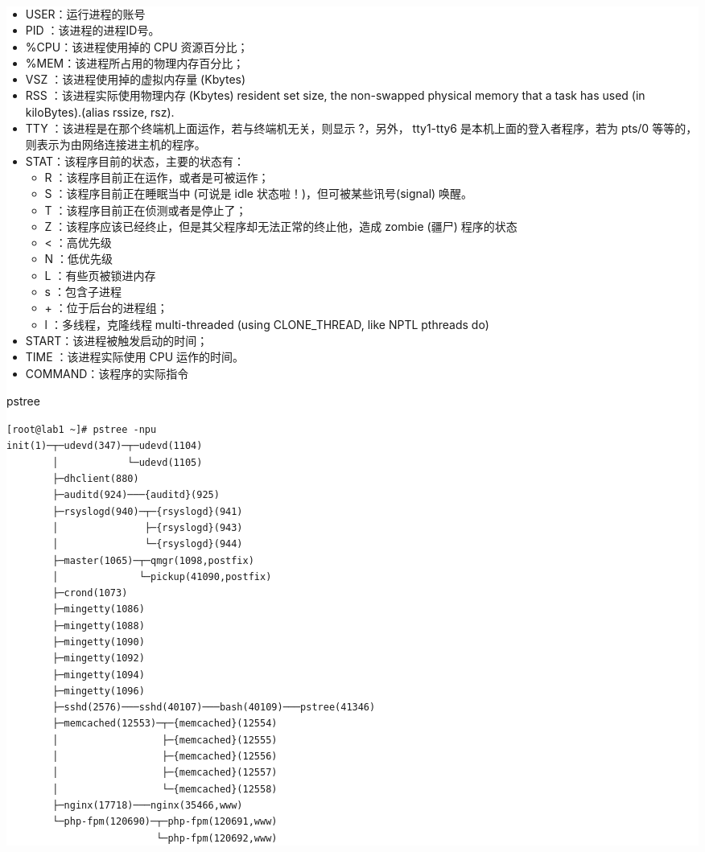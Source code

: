 - USER：运行进程的账号
- PID ：该进程的进程ID号。
- %CPU：该进程使用掉的 CPU 资源百分比；
- %MEM：该进程所占用的物理内存百分比；
- VSZ ：该进程使用掉的虚拟内存量 (Kbytes)
- RSS ：该进程实际使用物理内存 (Kbytes) resident set size, the non-swapped physical memory that a task has used (in kiloBytes).(alias rssize, rsz).
- TTY ：该进程是在那个终端机上面运作，若与终端机无关，则显示 ?，另外， tty1-tty6 是本机上面的登入者程序，若为 pts/0 等等的，则表示为由网络连接进主机的程序。
- STAT：该程序目前的状态，主要的状态有：
    - R ：该程序目前正在运作，或者是可被运作；
    - S ：该程序目前正在睡眠当中 (可说是 idle 状态啦！)，但可被某些讯号(signal) 唤醒。
    - T ：该程序目前正在侦测或者是停止了；
    - Z ：该程序应该已经终止，但是其父程序却无法正常的终止他，造成 zombie (疆尸) 程序的状态
    - < ：高优先级
    - N ：低优先级
    - L ：有些页被锁进内存
    - s ：包含子进程
    - \+ ：位于后台的进程组；
    - l ：多线程，克隆线程  multi-threaded (using CLONE_THREAD, like NPTL pthreads do)
- START：该进程被触发启动的时间；
- TIME ：该进程实际使用 CPU 运作的时间。
- COMMAND：该程序的实际指令

pstree

```
[root@lab1 ~]# pstree -npu
init(1)─┬─udevd(347)─┬─udevd(1104)
        │            └─udevd(1105)
        ├─dhclient(880)
        ├─auditd(924)───{auditd}(925)
        ├─rsyslogd(940)─┬─{rsyslogd}(941)
        │               ├─{rsyslogd}(943)
        │               └─{rsyslogd}(944)
        ├─master(1065)─┬─qmgr(1098,postfix)
        │              └─pickup(41090,postfix)
        ├─crond(1073)
        ├─mingetty(1086)
        ├─mingetty(1088)
        ├─mingetty(1090)
        ├─mingetty(1092)
        ├─mingetty(1094)
        ├─mingetty(1096)
        ├─sshd(2576)───sshd(40107)───bash(40109)───pstree(41346)
        ├─memcached(12553)─┬─{memcached}(12554)
        │                  ├─{memcached}(12555)
        │                  ├─{memcached}(12556)
        │                  ├─{memcached}(12557)
        │                  └─{memcached}(12558)
        ├─nginx(17718)───nginx(35466,www)
        └─php-fpm(120690)─┬─php-fpm(120691,www)
                          └─php-fpm(120692,www)
```

